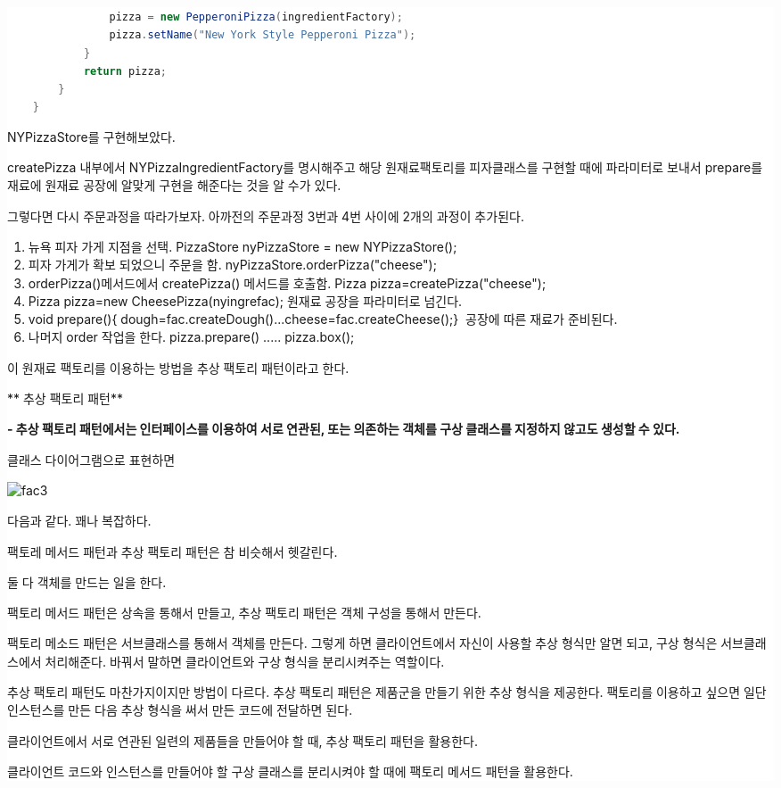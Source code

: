 ```java
                pizza = new PepperoniPizza(ingredientFactory);
                pizza.setName("New York Style Pepperoni Pizza");
            }
            return pizza;
        }
    }
```
NYPizzaStore를 구현해보았다.

createPizza 내부에서 NYPizzaIngredientFactory를 명시해주고 해당 원재료팩토리를 피자클래스를 구현할 때에 파라미터로 보내서 prepare를 재료에 원재료 공장에 알맞게 구현을 해준다는 것을 알 수가 있다.

그렇다면 다시 주문과정을 따라가보자. 아까전의 주문과정 3번과 4번 사이에 2개의 과정이 추가된다.

1.  뉴욕 피자 가게 지점을 선택. PizzaStore nyPizzaStore = new NYPizzaStore();
2.  피자 가게가 확보 되었으니 주문을 함. nyPizzaStore.orderPizza("cheese");
3.  orderPizza()메서드에서 createPizza() 메서드를 호출함. Pizza pizza=createPizza("cheese");
4.  Pizza pizza=new CheesePizza(nyingrefac); 원재료 공장을 파라미터로 넘긴다.
5.  void prepare(){ dough=fac.createDough()...cheese=fac.createCheese();}  공장에 따른 재료가 준비된다.
6.  나머지 order 작업을 한다. pizza.prepare() ..... pizza.box();

이 원재료 팩토리를 이용하는 방법을 추상 팩토리 패턴이라고 한다.

** 추상 팩토리 패턴**

**\- 추상 팩토리 패턴에서는 인터페이스를 이용하여 서로 연관된, 또는 의존하는 객체를 구상 클래스를 지정하지 않고도 생성할 수 있다.**

클래스 다이어그램으로 표현하면

![fac3](https://user-images.githubusercontent.com/45073750/93668607-58e49500-fac8-11ea-9650-aaab16ebea49.png)

다음과 같다. 꽤나 복잡하다.

팩토레 메서드 패턴과 추상 팩토리 패턴은 참 비슷해서 헷갈린다.

둘 다 객체를 만드는 일을 한다.

팩토리 메서드 패턴은 상속을 통해서 만들고, 추상 팩토리 패턴은 객체 구성을 통해서 만든다. 

  
팩토리 메소드 패턴은 서브클래스를 통해서 객체를 만든다. 그렇게 하면 클라이언트에서 자신이 사용할 추상 형식만 알면 되고, 구상 형식은 서브클래스에서 처리해준다. 바꿔서 말하면 클라이언트와 구상 형식을 분리시켜주는 역할이다.

추상 팩토리 패턴도 마찬가지이지만 방법이 다르다. 추상 팩토리 패턴은 제품군을 만들기 위한 추상 형식을 제공한다. 팩토리를 이용하고 싶으면 일단 인스턴스를 만든 다음 추상 형식을 써서 만든 코드에 전달하면 된다.

클라이언트에서 서로 연관된 일련의 제품들을 만들어야 할 때, 추상 팩토리 패턴을 활용한다.

클라이언트 코드와 인스턴스를 만들어야 할 구상 클래스를 분리시켜야 할 때에 팩토리 메서드 패턴을 활용한다.
